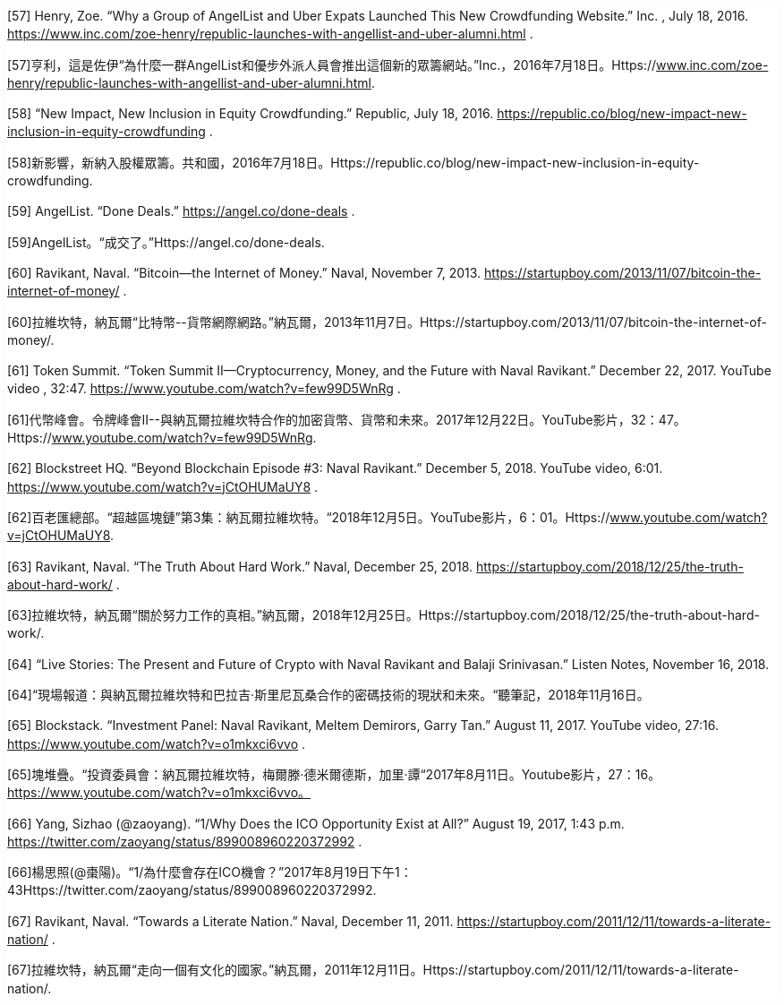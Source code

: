 [57] Henry, Zoe. “Why a Group of AngelList and Uber Expats Launched This New Crowdfunding Website.” Inc. , July 18, 2016. https://www.inc.com/zoe-henry/republic-launches-with-angellist-and-uber-alumni.html .

[57]亨利，這是佐伊“為什麼一群AngelList和優步外派人員會推出這個新的眾籌網站。”Inc.，2016年7月18日。Https://www.inc.com/zoe-henry/republic-launches-with-angellist-and-uber-alumni.html.

[58] “New Impact, New Inclusion in Equity Crowdfunding.” Republic, July 18, 2016. https://republic.co/blog/new-impact-new-inclusion-in-equity-crowdfunding .

[58]新影響，新納入股權眾籌。共和國，2016年7月18日。Https://republic.co/blog/new-impact-new-inclusion-in-equity-crowdfunding.

[59] AngelList. “Done Deals.” https://angel.co/done-deals .

[59]AngelList。“成交了。”Https://angel.co/done-deals.

[60] Ravikant, Naval. “Bitcoin—the Internet of Money.” Naval, November 7, 2013. https://startupboy.com/2013/11/07/bitcoin-the-internet-of-money/ .

[60]拉維坎特，納瓦爾“比特幣--貨幣網際網路。”納瓦爾，2013年11月7日。Https://startupboy.com/2013/11/07/bitcoin-the-internet-of-money/.

[61] Token Summit. “Token Summit II—Cryptocurrency, Money, and the Future with Naval Ravikant.” December 22, 2017. YouTube video , 32:47. https://www.youtube.com/watch?v=few99D5WnRg .

[61]代幣峰會。令牌峰會II--與納瓦爾拉維坎特合作的加密貨幣、貨幣和未來。2017年12月22日。YouTube影片，32：47。Https://www.youtube.com/watch?v=few99D5WnRg.

[62] Blockstreet HQ. “Beyond Blockchain Episode #3: Naval Ravikant.” December 5, 2018. YouTube video, 6:01. https://www.youtube.com/watch?v=jCtOHUMaUY8 .

[62]百老匯總部。“超越區塊鏈”第3集：納瓦爾拉維坎特。“2018年12月5日。YouTube影片，6：01。Https://www.youtube.com/watch?v=jCtOHUMaUY8.

[63] Ravikant, Naval. “The Truth About Hard Work.” Naval, December 25, 2018. https://startupboy.com/2018/12/25/the-truth-about-hard-work/ .

[63]拉維坎特，納瓦爾“關於努力工作的真相。”納瓦爾，2018年12月25日。Https://startupboy.com/2018/12/25/the-truth-about-hard-work/.

[64] “Live Stories: The Present and Future of Crypto with Naval Ravikant and Balaji Srinivasan.” Listen Notes, November 16, 2018.

[64]“現場報道：與納瓦爾拉維坎特和巴拉吉·斯里尼瓦桑合作的密碼技術的現狀和未來。“聽筆記，2018年11月16日。

[65] Blockstack. “Investment Panel: Naval Ravikant, Meltem Demirors, Garry Tan.” August 11, 2017. YouTube video, 27:16. https://www.youtube.com/watch?v=o1mkxci6vvo .

[65]塊堆疊。“投資委員會：納瓦爾拉維坎特，梅爾滕·德米爾德斯，加里·譚“2017年8月11日。Youtube影片，27：16。https://www.youtube.com/watch?v=o1mkxci6vvo。

[66] Yang, Sizhao (@zaoyang). “1/Why Does the ICO Opportunity Exist at All?” August 19, 2017, 1:43 p.m. https://twitter.com/zaoyang/status/899008960220372992 .

[66]楊思照(@棗陽)。“1/為什麼會存在ICO機會？”2017年8月19日下午1：43Https://twitter.com/zaoyang/status/899008960220372992.

[67] Ravikant, Naval. “Towards a Literate Nation.” Naval, December 11, 2011. https://startupboy.com/2011/12/11/towards-a-literate-nation/ .

[67]拉維坎特，納瓦爾“走向一個有文化的國家。”納瓦爾，2011年12月11日。Https://startupboy.com/2011/12/11/towards-a-literate-nation/.
